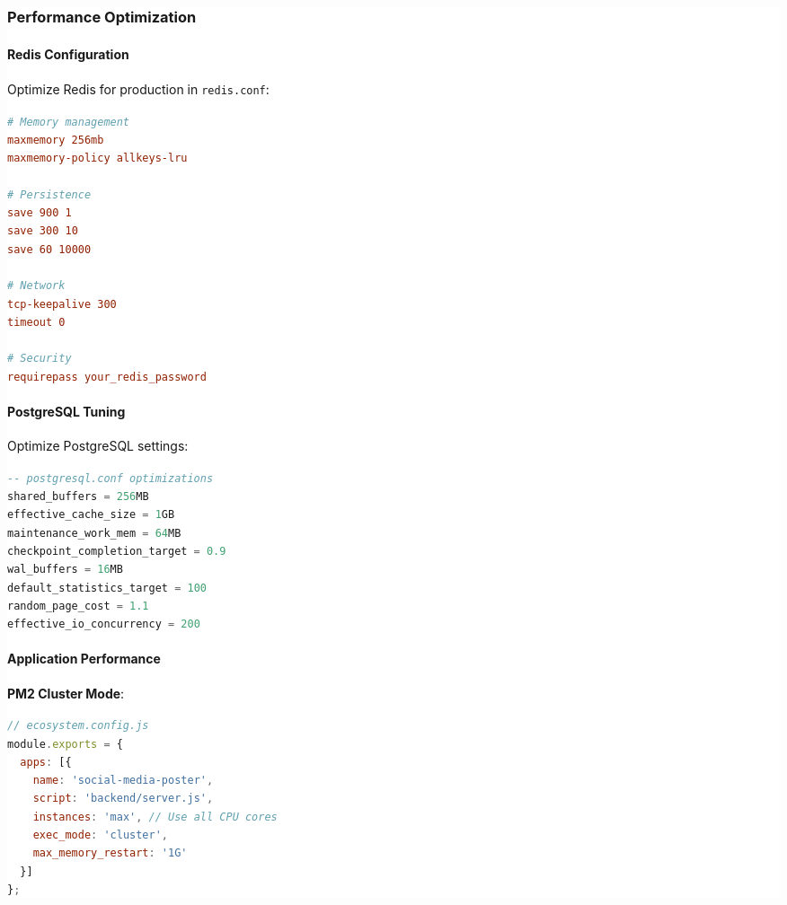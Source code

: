 ### Performance Optimization

#### Redis Configuration

Optimize Redis for production in `redis.conf`:

```conf
# Memory management
maxmemory 256mb
maxmemory-policy allkeys-lru

# Persistence
save 900 1
save 300 10
save 60 10000

# Network
tcp-keepalive 300
timeout 0

# Security
requirepass your_redis_password
```

#### PostgreSQL Tuning

Optimize PostgreSQL settings:

```sql
-- postgresql.conf optimizations
shared_buffers = 256MB
effective_cache_size = 1GB
maintenance_work_mem = 64MB
checkpoint_completion_target = 0.9
wal_buffers = 16MB
default_statistics_target = 100
random_page_cost = 1.1
effective_io_concurrency = 200
```

#### Application Performance

**PM2 Cluster Mode**:
```javascript
// ecosystem.config.js
module.exports = {
  apps: [{
    name: 'social-media-poster',
    script: 'backend/server.js',
    instances: 'max', // Use all CPU cores
    exec_mode: 'cluster',
    max_memory_restart: '1G'
  }]
};
```
